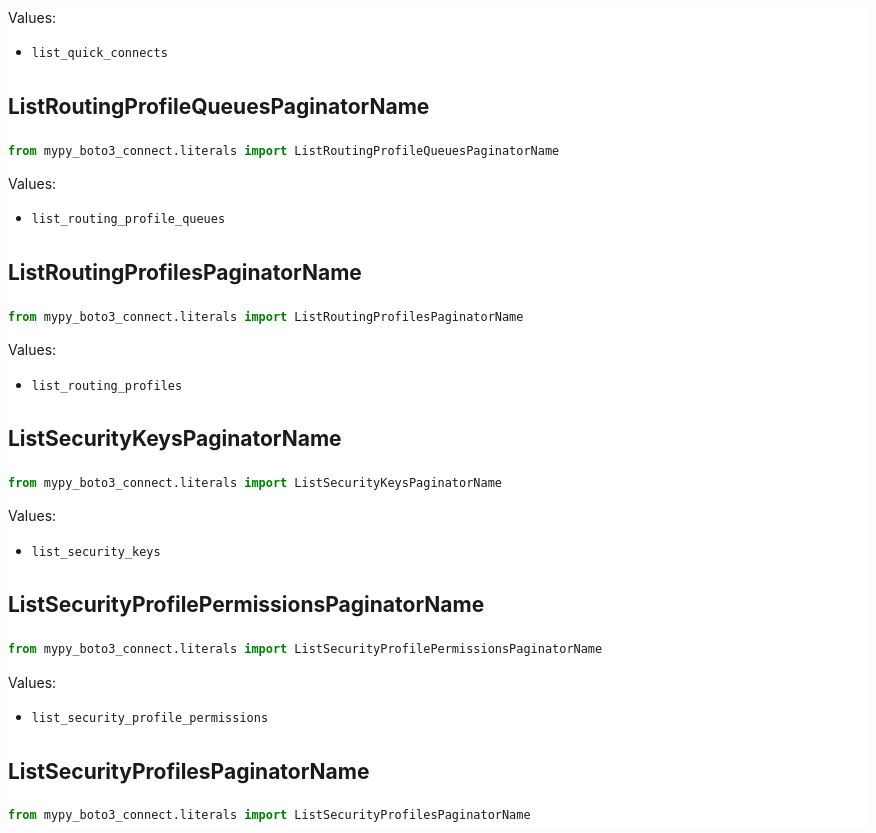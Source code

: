 Values:

- `list_quick_connects`

<a id="listroutingprofilequeuespaginatorname"></a>

## ListRoutingProfileQueuesPaginatorName

```python
from mypy_boto3_connect.literals import ListRoutingProfileQueuesPaginatorName
```

Values:

- `list_routing_profile_queues`

<a id="listroutingprofilespaginatorname"></a>

## ListRoutingProfilesPaginatorName

```python
from mypy_boto3_connect.literals import ListRoutingProfilesPaginatorName
```

Values:

- `list_routing_profiles`

<a id="listsecuritykeyspaginatorname"></a>

## ListSecurityKeysPaginatorName

```python
from mypy_boto3_connect.literals import ListSecurityKeysPaginatorName
```

Values:

- `list_security_keys`

<a id="listsecurityprofilepermissionspaginatorname"></a>

## ListSecurityProfilePermissionsPaginatorName

```python
from mypy_boto3_connect.literals import ListSecurityProfilePermissionsPaginatorName
```

Values:

- `list_security_profile_permissions`

<a id="listsecurityprofilespaginatorname"></a>

## ListSecurityProfilesPaginatorName

```python
from mypy_boto3_connect.literals import ListSecurityProfilesPaginatorName
```
